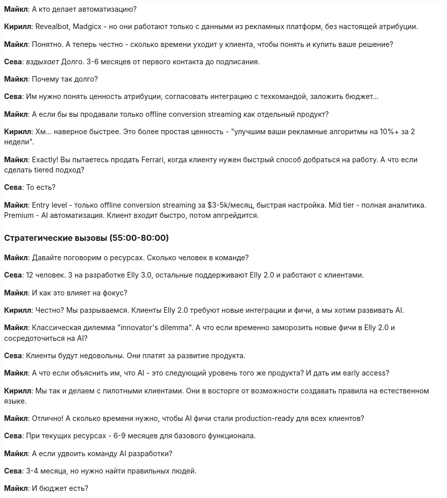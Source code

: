 **Майкл**: А кто делает автоматизацию?

**Кирилл**: Revealbot, Madgicx - но они работают только с данными из рекламных платформ, без настоящей атрибуции.

**Майкл**: Понятно. А теперь честно - сколько времени уходит у клиента, чтобы понять и купить ваше решение?

**Сева**: *вздыхает* Долго. 3-6 месяцев от первого контакта до подписания.

**Майкл**: Почему так долго?

**Сева**: Им нужно понять ценность атрибуции, согласовать интеграцию с техкомандой, заложить бюджет...

**Майкл**: А если бы вы продавали только offline conversion streaming как отдельный продукт?

**Кирилл**: Хм... наверное быстрее. Это более простая ценность - "улучшим ваши рекламные алгоритмы на 10%+ за 2 недели".

**Майкл**: Exactly! Вы пытаетесь продать Ferrari, когда клиенту нужен быстрый способ добраться на работу. А что если сделать tiered подход?

**Сева**: То есть?

**Майкл**: Entry level - только offline conversion streaming за $3-5k/месяц, быстрая настройка. Mid tier - полная аналитика. Premium - AI автоматизация. Клиент входит быстро, потом апгрейдится.

### Стратегические вызовы (55:00-80:00)

**Майкл**: Давайте поговорим о ресурсах. Сколько человек в команде?

**Сева**: 12 человек. 3 на разработке Elly 3.0, остальные поддерживают Elly 2.0 и работают с клиентами.

**Майкл**: И как это влияет на фокус?

**Кирилл**: Честно? Мы разрываемся. Клиенты Elly 2.0 требуют новые интеграции и фичи, а мы хотим развивать AI.

**Майкл**: Классическая дилемма "innovator's dilemma". А что если временно заморозить новые фичи в Elly 2.0 и сосредоточиться на AI?

**Сева**: Клиенты будут недовольны. Они платят за развитие продукта.

**Майкл**: А что если объяснить им, что AI - это следующий уровень того же продукта? И дать им early access?

**Кирилл**: Мы так и делаем с пилотными клиентами. Они в восторге от возможности создавать правила на естественном языке.

**Майкл**: Отлично! А сколько времени нужно, чтобы AI фичи стали production-ready для всех клиентов?

**Сева**: При текущих ресурсах - 6-9 месяцев для базового функционала.

**Майкл**: А если удвоить команду AI разработки?

**Сева**: 3-4 месяца, но нужно найти правильных людей.

**Майкл**: И бюджет есть?
